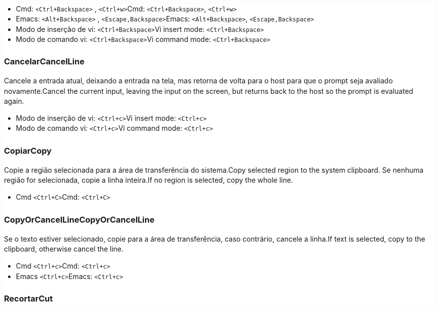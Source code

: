 - <span data-ttu-id="d6da5-183">Cmd: `<Ctrl+Backspace>` , `<Ctrl+w>`</span><span class="sxs-lookup"><span data-stu-id="d6da5-183">Cmd: `<Ctrl+Backspace>`, `<Ctrl+w>`</span></span>
- <span data-ttu-id="d6da5-184">Emacs: `<Alt+Backspace>` , `<Escape,Backspace>`</span><span class="sxs-lookup"><span data-stu-id="d6da5-184">Emacs: `<Alt+Backspace>`, `<Escape,Backspace>`</span></span>
- <span data-ttu-id="d6da5-185">Modo de inserção de vi: `<Ctrl+Backspace>`</span><span class="sxs-lookup"><span data-stu-id="d6da5-185">Vi insert mode: `<Ctrl+Backspace>`</span></span>
- <span data-ttu-id="d6da5-186">Modo de comando vi: `<Ctrl+Backspace>`</span><span class="sxs-lookup"><span data-stu-id="d6da5-186">Vi command mode: `<Ctrl+Backspace>`</span></span>

### <a name="cancelline"></a><span data-ttu-id="d6da5-187">Cancelar</span><span class="sxs-lookup"><span data-stu-id="d6da5-187">CancelLine</span></span>

<span data-ttu-id="d6da5-188">Cancele a entrada atual, deixando a entrada na tela, mas retorna de volta para o host para que o prompt seja avaliado novamente.</span><span class="sxs-lookup"><span data-stu-id="d6da5-188">Cancel the current input, leaving the input on the screen, but returns back to the host so the prompt is evaluated again.</span></span>

- <span data-ttu-id="d6da5-189">Modo de inserção de vi: `<Ctrl+c>`</span><span class="sxs-lookup"><span data-stu-id="d6da5-189">Vi insert mode: `<Ctrl+c>`</span></span>
- <span data-ttu-id="d6da5-190">Modo de comando vi: `<Ctrl+c>`</span><span class="sxs-lookup"><span data-stu-id="d6da5-190">Vi command mode: `<Ctrl+c>`</span></span>

### <a name="copy"></a><span data-ttu-id="d6da5-191">Copiar</span><span class="sxs-lookup"><span data-stu-id="d6da5-191">Copy</span></span>

<span data-ttu-id="d6da5-192">Copie a região selecionada para a área de transferência do sistema.</span><span class="sxs-lookup"><span data-stu-id="d6da5-192">Copy selected region to the system clipboard.</span></span> <span data-ttu-id="d6da5-193">Se nenhuma região for selecionada, copie a linha inteira.</span><span class="sxs-lookup"><span data-stu-id="d6da5-193">If no region is selected, copy the whole line.</span></span>

- <span data-ttu-id="d6da5-194">Cmd `<Ctrl+C>`</span><span class="sxs-lookup"><span data-stu-id="d6da5-194">Cmd: `<Ctrl+C>`</span></span>

### <a name="copyorcancelline"></a><span data-ttu-id="d6da5-195">CopyOrCancelLine</span><span class="sxs-lookup"><span data-stu-id="d6da5-195">CopyOrCancelLine</span></span>

<span data-ttu-id="d6da5-196">Se o texto estiver selecionado, copie para a área de transferência, caso contrário, cancele a linha.</span><span class="sxs-lookup"><span data-stu-id="d6da5-196">If text is selected, copy to the clipboard, otherwise cancel the line.</span></span>

- <span data-ttu-id="d6da5-197">Cmd `<Ctrl+c>`</span><span class="sxs-lookup"><span data-stu-id="d6da5-197">Cmd: `<Ctrl+c>`</span></span>
- <span data-ttu-id="d6da5-198">Emacs `<Ctrl+c>`</span><span class="sxs-lookup"><span data-stu-id="d6da5-198">Emacs: `<Ctrl+c>`</span></span>

### <a name="cut"></a><span data-ttu-id="d6da5-199">Recortar</span><span class="sxs-lookup"><span data-stu-id="d6da5-199">Cut</span></span>

